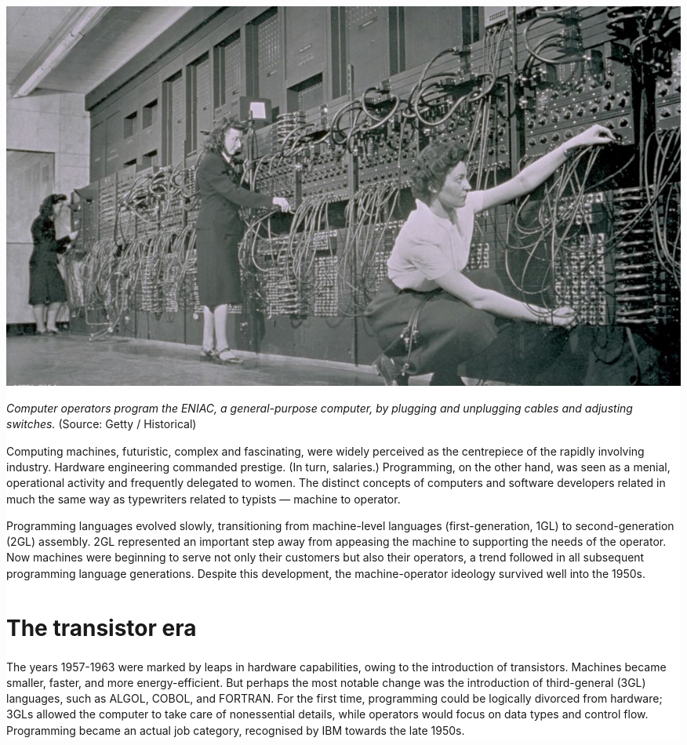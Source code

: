 ![ENIAC programming](images/eniac.jpeg)

_Computer operators program the ENIAC, a general-purpose computer, by plugging and unplugging cables and adjusting switches._ (Source: Getty / Historical)

Computing machines, futuristic, complex and fascinating, were widely perceived as the centrepiece of the rapidly involving industry. Hardware engineering commanded prestige. (In turn, salaries.) Programming, on the other hand, was seen as a menial, operational activity and frequently delegated to women. The distinct concepts of computers and software developers related in much the same way as typewriters related to typists — machine to operator.

Programming languages evolved slowly, transitioning from machine-level languages (first-generation, 1GL) to second-generation (2GL) assembly. 2GL represented an important step away from appeasing the machine to supporting the needs of the operator. Now machines were beginning to serve not only their customers but also their operators, a trend followed in all subsequent programming language generations. Despite this development, the machine-operator ideology survived well into the 1950s.

# The transistor era
The years 1957-1963 were marked by leaps in hardware capabilities, owing to the introduction of transistors. Machines became smaller, faster, and more energy-efficient. But perhaps the most notable change was the introduction of third-general (3GL) languages, such as ALGOL, COBOL, and FORTRAN. For the first time, programming could be logically divorced from hardware; 3GLs allowed the computer to take care of nonessential details, while operators would focus on data types and control flow. Programming became an actual job category, recognised by IBM towards the late 1950s.
